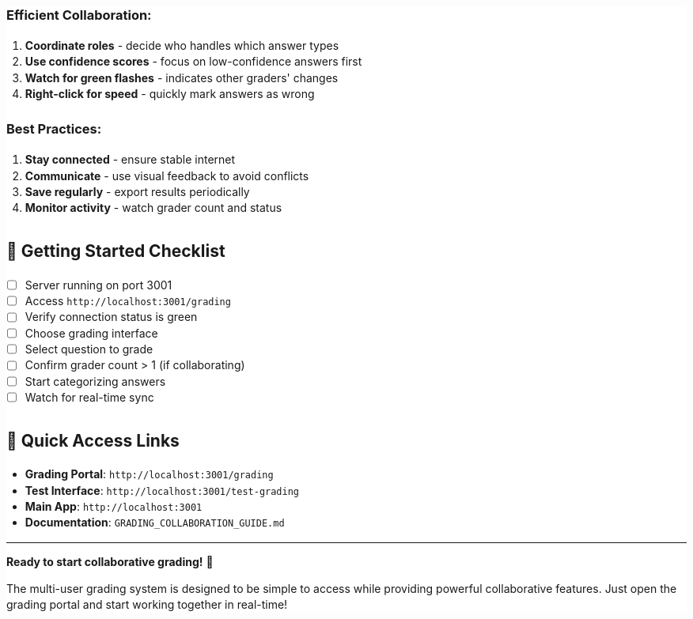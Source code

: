 ### **Efficient Collaboration:**
1. **Coordinate roles** - decide who handles which answer types
2. **Use confidence scores** - focus on low-confidence answers first
3. **Watch for green flashes** - indicates other graders' changes
4. **Right-click for speed** - quickly mark answers as wrong

### **Best Practices:**
1. **Stay connected** - ensure stable internet
2. **Communicate** - use visual feedback to avoid conflicts
3. **Save regularly** - export results periodically
4. **Monitor activity** - watch grader count and status

## 🎉 **Getting Started Checklist**

- [ ] Server running on port 3001
- [ ] Access `http://localhost:3001/grading`
- [ ] Verify connection status is green
- [ ] Choose grading interface
- [ ] Select question to grade
- [ ] Confirm grader count > 1 (if collaborating)
- [ ] Start categorizing answers
- [ ] Watch for real-time sync

## 🔗 **Quick Access Links**

- **Grading Portal**: `http://localhost:3001/grading`
- **Test Interface**: `http://localhost:3001/test-grading`
- **Main App**: `http://localhost:3001`
- **Documentation**: `GRADING_COLLABORATION_GUIDE.md`

---

**Ready to start collaborative grading!** 🚀

The multi-user grading system is designed to be simple to access while providing powerful collaborative features. Just open the grading portal and start working together in real-time! 